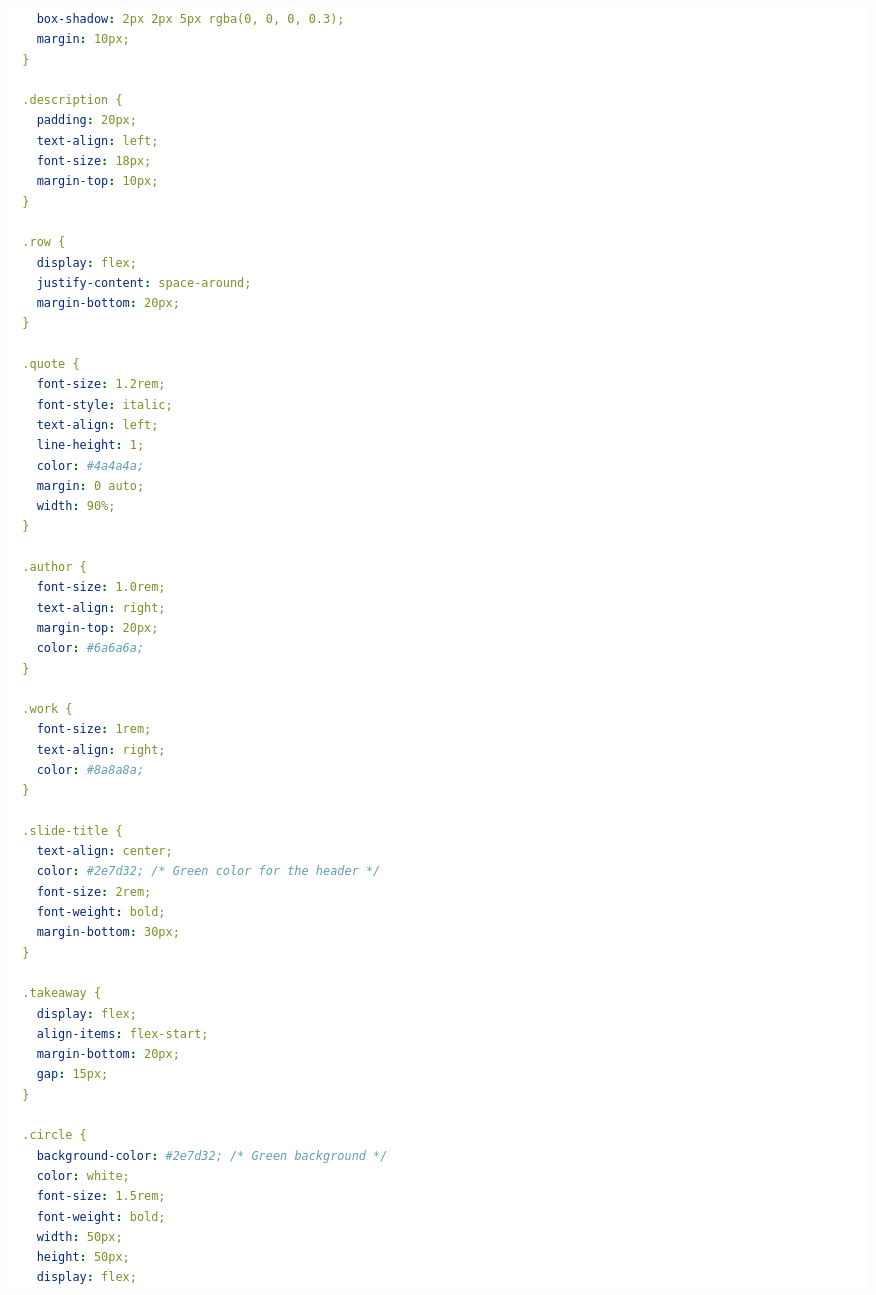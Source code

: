 ```yaml
    box-shadow: 2px 2px 5px rgba(0, 0, 0, 0.3);
    margin: 10px;
  }

  .description {
    padding: 20px;
    text-align: left;
    font-size: 18px;
    margin-top: 10px;
  }

  .row {
    display: flex;
    justify-content: space-around;
    margin-bottom: 20px;
  }

  .quote {
    font-size: 1.2rem;
    font-style: italic;
    text-align: left;
    line-height: 1;
    color: #4a4a4a;
    margin: 0 auto;
    width: 90%;
  }

  .author {
    font-size: 1.0rem;
    text-align: right;
    margin-top: 20px;
    color: #6a6a6a;
  }

  .work {
    font-size: 1rem;
    text-align: right;
    color: #8a8a8a;
  }

  .slide-title {
    text-align: center;
    color: #2e7d32; /* Green color for the header */
    font-size: 2rem;
    font-weight: bold;
    margin-bottom: 30px;
  }
  
  .takeaway {
    display: flex;
    align-items: flex-start;
    margin-bottom: 20px;
    gap: 15px;
  }

  .circle {
    background-color: #2e7d32; /* Green background */
    color: white;
    font-size: 1.5rem;
    font-weight: bold;
    width: 50px;
    height: 50px;
    display: flex;
```